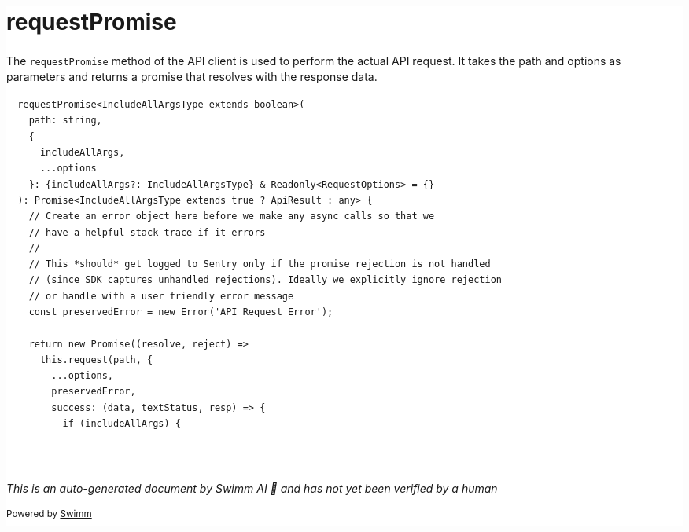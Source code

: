 # requestPromise

The `requestPromise` method of the API client is used to perform the actual API request. It takes the path and options as parameters and returns a promise that resolves with the response data.

```tsx
  requestPromise<IncludeAllArgsType extends boolean>(
    path: string,
    {
      includeAllArgs,
      ...options
    }: {includeAllArgs?: IncludeAllArgsType} & Readonly<RequestOptions> = {}
  ): Promise<IncludeAllArgsType extends true ? ApiResult : any> {
    // Create an error object here before we make any async calls so that we
    // have a helpful stack trace if it errors
    //
    // This *should* get logged to Sentry only if the promise rejection is not handled
    // (since SDK captures unhandled rejections). Ideally we explicitly ignore rejection
    // or handle with a user friendly error message
    const preservedError = new Error('API Request Error');

    return new Promise((resolve, reject) =>
      this.request(path, {
        ...options,
        preservedError,
        success: (data, textStatus, resp) => {
          if (includeAllArgs) {
```

---

</SwmSnippet>

&nbsp;

*This is an auto-generated document by Swimm AI 🌊 and has not yet been verified by a human*

<SwmMeta version="3.0.0" repo-id="Z2l0aHViJTNBJTNBc2VudHJ5LWRlbW8lM0ElM0FTd2ltbS1EZW1v" repo-name="sentry-demo" doc-type="flows"><sup>Powered by [Swimm](/)</sup></SwmMeta>

